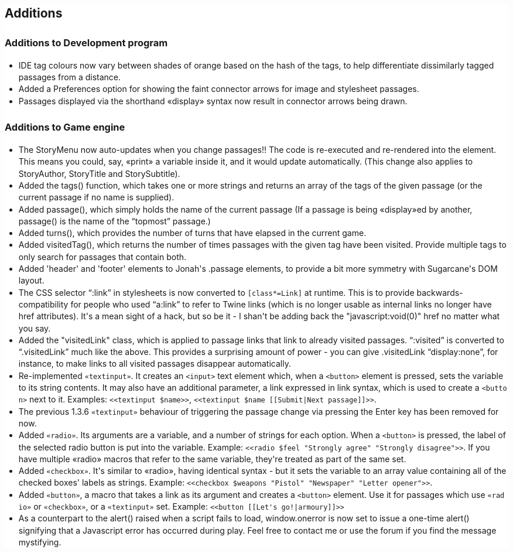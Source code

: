 ## Additions

### Additions to Development program

- IDE tag colours now vary between shades of orange based on the hash of the
  tags, to help differentiate dissimilarly tagged passages from a distance.
- Added a Preferences option for showing the faint connector arrows for image
  and stylesheet passages.
- Passages displayed via the shorthand «display» syntax now result in connector
  arrows being drawn.

### Additions to Game engine

- The StoryMenu now auto-updates when you change passages!! The code is
  re-executed and re-rendered into the element. This means you could, say,
  «print» a variable inside it, and it would update automatically. (This change
  also applies to StoryAuthor, StoryTitle and StorySubtitle).
- Added the tags() function, which takes one or more strings and returns an
  array of the tags of the given passage (or the current passage if no name is
  supplied).
- Added passage(), which simply holds the name of the current passage (If a
  passage is being «display»ed by another, passage() is the name of the
  “topmost” passage.)
- Added turns(), which provides the number of turns that have elapsed in the
  current game.
- Added visitedTag(), which returns the number of times passages with the given
  tag have been visited. Provide multiple tags to only search for passages that
  contain both.
- Added 'header' and 'footer' elements to Jonah's .passage elements, to provide
  a bit more symmetry with Sugarcane's DOM layout.
- The CSS selector “:link” in stylesheets is now converted to `[class*=Link]`
  at runtime. This is to provide backwards-compatibility for people who used
  “a:link” to refer to Twine links (which is no longer usable as internal links
  no longer have href attributes). It's a mean sight of a hack, but so be it -
  I shan't be adding back the "javascript:void(0)" href no matter what you say.
- Added the "visitedLink" class, which is applied to passage links that link to
  already visited passages. “:visited” is converted to “.visitedLink” much like
  the above. This provides a surprising amount of power - you can give
  .visitedLink “display:none”, for instance, to make links to all visited
  passages disappear automatically.
- Re-implemented `«textinput»`. It creates an `<input>` text element which, when
  a `<button>` element is pressed, sets the variable to its string contents. It
  may also have an additional parameter, a link expressed in link syntax, which
  is used to create a `<button>` next to it. Examples: `<<textinput $name>>`,
  `<<textinput $name [[Submit|Next passage]]>>`.
- The previous 1.3.6 `«textinput»` behaviour of triggering the passage change
  via pressing the Enter key has been removed for now.
- Added `«radio»`. Its arguments are a variable, and a number of strings for
  each option. When a `<button>` is pressed, the label of the selected radio
  button is put into the variable. Example: `<<radio $feel "Strongly agree"
"Strongly disagree">>`. If you have multiple «radio» macros that refer to the
  same variable, they're treated as part of the same set.
- Added `«checkbox»`. It's similar to «radio», having identical syntax - but it
  sets the variable to an array value containing all of the checked boxes'
  labels as strings. Example: `<<checkbox $weapons "Pistol" "Newspaper" "Letter
opener">>`.
- Added `«button»`, a macro that takes a link as its argument and creates a
  `<button>` element. Use it for passages which use `«radio»` or `«checkbox»`,
  or a `«textinput»` set. Example: `<<button [[Let's go!|armoury]]>>`
- As a counterpart to the alert() raised when a script fails to load,
  window.onerror is now set to issue a one-time alert() signifying that a
  Javascript error has occurred during play. Feel free to contact me or use the
  forum if you find the message mystifying.
